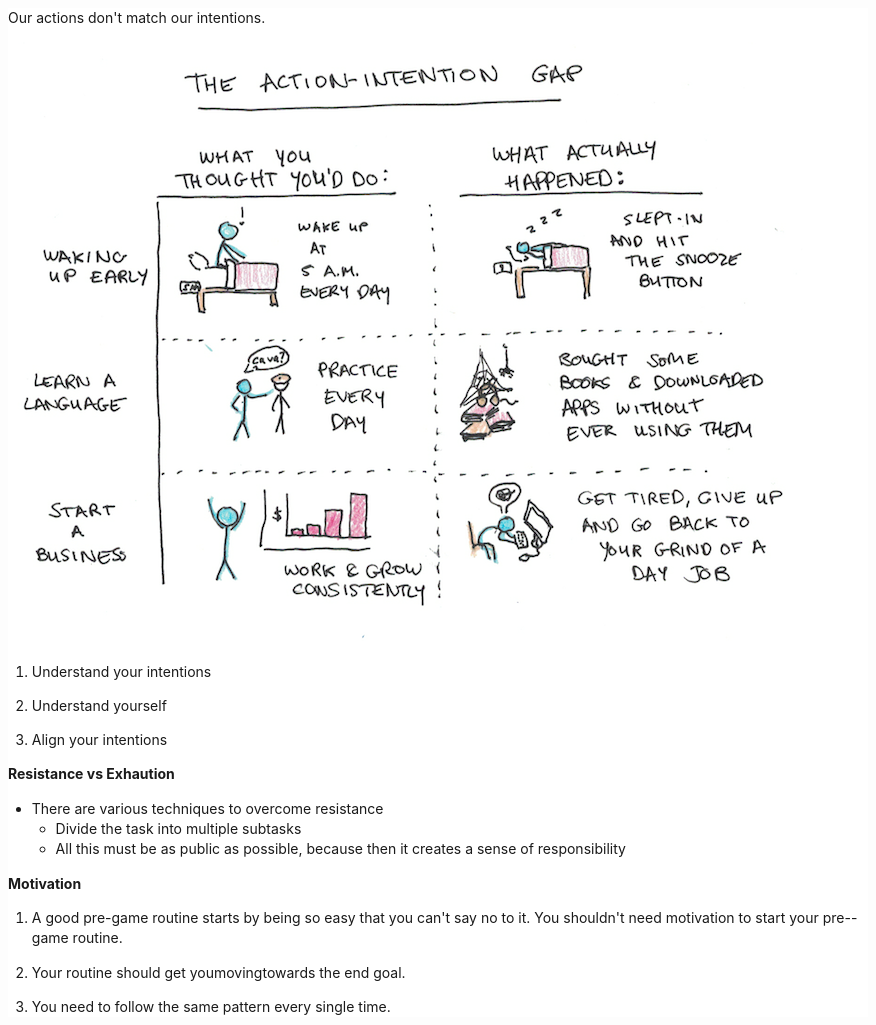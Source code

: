 Our actions don't match our intentions.

![image](media/Self-Control---Will-Power-image5.png)

1.  Understand your intentions

2.  Understand yourself

3.  Align your intentions



**Resistance vs Exhaution**
-   There are various techniques to overcome resistance
    -   Divide the task into multiple subtasks
    -   All this must be as public as possible, because then it creates a sense of responsibility



**Motivation**

1.  A good pre-game routine starts by being so easy that you can't say no to it. You shouldn't need motivation to start your pre--game routine.

2.  Your routine should get youmovingtowards the end goal.

3.  You need to follow the same pattern every single time.
